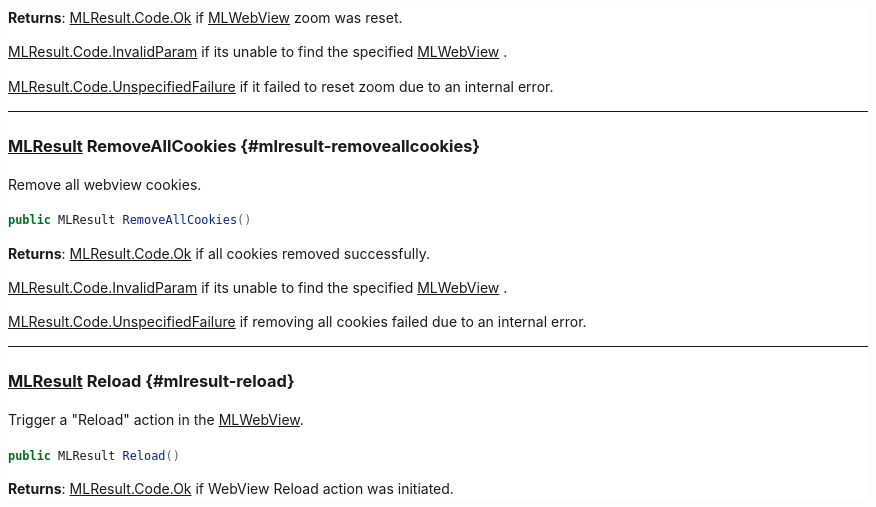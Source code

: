 




**Returns**: [MLResult.Code.Ok](/unity-api/api/UnityEngine.XR.MagicLeap/UnityEngine.XR.MagicLeap.MLResult.md#enums-ok) if [MLWebView](/unity-api/api/UnityEngine.XR.MagicLeap/MLWebView/UnityEngine.XR.MagicLeap.MLWebView.md) zoom was reset.

[MLResult.Code.InvalidParam](/unity-api/api/UnityEngine.XR.MagicLeap/UnityEngine.XR.MagicLeap.MLResult.md#enums-invalidparam) if its unable to find the specified [MLWebView](/unity-api/api/UnityEngine.XR.MagicLeap/MLWebView/UnityEngine.XR.MagicLeap.MLWebView.md) .

[MLResult.Code.UnspecifiedFailure](/unity-api/api/UnityEngine.XR.MagicLeap/UnityEngine.XR.MagicLeap.MLResult.md#enums-unspecifiedfailure) if it failed to reset zoom due to an internal error.



-----------

### [MLResult](/unity-api/api/UnityEngine.XR.MagicLeap/UnityEngine.XR.MagicLeap.MLResult.md) RemoveAllCookies {#mlresult-removeallcookies}

Remove all webview cookies. 

```csharp
public MLResult RemoveAllCookies()
```






**Returns**: [MLResult.Code.Ok](/unity-api/api/UnityEngine.XR.MagicLeap/UnityEngine.XR.MagicLeap.MLResult.md#enums-ok) if all cookies removed successfully.

[MLResult.Code.InvalidParam](/unity-api/api/UnityEngine.XR.MagicLeap/UnityEngine.XR.MagicLeap.MLResult.md#enums-invalidparam) if its unable to find the specified [MLWebView](/unity-api/api/UnityEngine.XR.MagicLeap/MLWebView/UnityEngine.XR.MagicLeap.MLWebView.md) .

[MLResult.Code.UnspecifiedFailure](/unity-api/api/UnityEngine.XR.MagicLeap/UnityEngine.XR.MagicLeap.MLResult.md#enums-unspecifiedfailure) if removing all cookies failed due to an internal error.



-----------

### [MLResult](/unity-api/api/UnityEngine.XR.MagicLeap/UnityEngine.XR.MagicLeap.MLResult.md) Reload {#mlresult-reload}

Trigger a "Reload" action in the [MLWebView](/unity-api/api/UnityEngine.XR.MagicLeap/MLWebView/UnityEngine.XR.MagicLeap.MLWebView.md). 

```csharp
public MLResult Reload()
```






**Returns**: [MLResult.Code.Ok](/unity-api/api/UnityEngine.XR.MagicLeap/UnityEngine.XR.MagicLeap.MLResult.md#enums-ok) if WebView Reload action was initiated.
